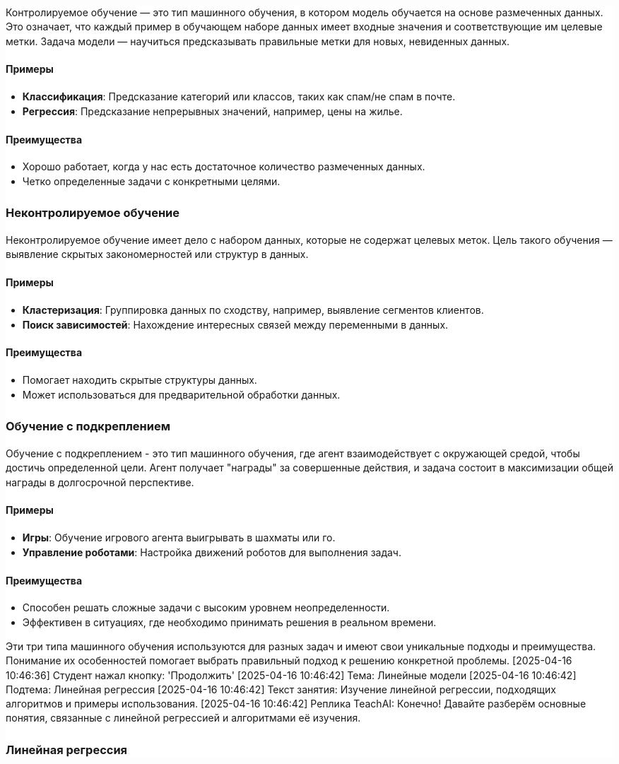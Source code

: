 Контролируемое обучение — это тип машинного обучения, в котором модель обучается на основе размеченных данных. Это означает, что каждый пример в обучающем наборе данных имеет входные значения и соответствующие им целевые метки. Задача модели — научиться предсказывать правильные метки для новых, невиденных данных.

#### Примеры
- **Классификация**: Предсказание категорий или классов, таких как спам/не спам в почте.
- **Регрессия**: Предсказание непрерывных значений, например, цены на жилье.

#### Преимущества
- Хорошо работает, когда у нас есть достаточное количество размеченных данных.
- Четко определенные задачи с конкретными целями.

### Неконтролируемое обучение

Неконтролируемое обучение имеет дело с набором данных, которые не содержат целевых меток. Цель такого обучения — выявление скрытых закономерностей или структур в данных.

#### Примеры
- **Кластеризация**: Группировка данных по сходству, например, выявление сегментов клиентов.
- **Поиск зависимостей**: Нахождение интересных связей между переменными в данных.

#### Преимущества
- Помогает находить скрытые структуры данных.
- Может использоваться для предварительной обработки данных.

### Обучение с подкреплением

Обучение с подкреплением - это тип машинного обучения, где агент взаимодействует с окружающей средой, чтобы достичь определенной цели. Агент получает "награды" за совершенные действия, и задача состоит в максимизации общей награды в долгосрочной перспективе.

#### Примеры
- **Игры**: Обучение игрового агента выигрывать в шахматы или го.
- **Управление роботами**: Настройка движений роботов для выполнения задач.

#### Преимущества
- Способен решать сложные задачи с высоким уровнем неопределенности.
- Эффективен в ситуациях, где необходимо принимать решения в реальном времени.

Эти три типа машинного обучения используются для разных задач и имеют свои уникальные подходы и преимущества. Понимание их особенностей помогает выбрать правильный подход к решению конкретной проблемы.
[2025-04-16 10:46:36] Студент нажал кнопку: 'Продолжить'
[2025-04-16 10:46:42] Тема: Линейные модели
[2025-04-16 10:46:42] Подтема: Линейная регрессия
[2025-04-16 10:46:42] Текст занятия: Изучение линейной регрессии, подходящих алгоритмов и примеры использования.
[2025-04-16 10:46:42] Реплика TeachAI: Конечно! Давайте разберём основные понятия, связанные с линейной регрессией и алгоритмами её изучения.

### Линейная регрессия
